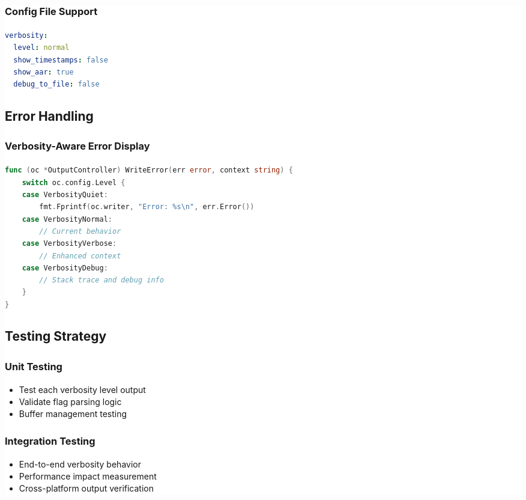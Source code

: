 ### Config File Support
```yaml
verbosity:
  level: normal
  show_timestamps: false
  show_aar: true
  debug_to_file: false
```

## Error Handling

### Verbosity-Aware Error Display
```go
func (oc *OutputController) WriteError(err error, context string) {
    switch oc.config.Level {
    case VerbosityQuiet:
        fmt.Fprintf(oc.writer, "Error: %s\n", err.Error())
    case VerbosityNormal:
        // Current behavior
    case VerbosityVerbose:
        // Enhanced context
    case VerbosityDebug:
        // Stack trace and debug info
    }
}
```

## Testing Strategy

### Unit Testing
- Test each verbosity level output
- Validate flag parsing logic
- Buffer management testing

### Integration Testing
- End-to-end verbosity behavior
- Performance impact measurement
- Cross-platform output verification